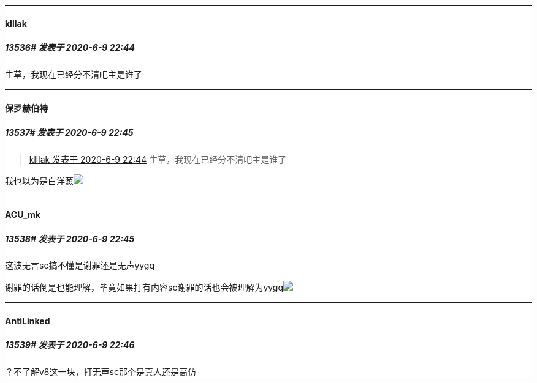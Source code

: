 





-----

####  klllak  
##### 13536#       发表于 2020-6-9 22:44




生草，我现在已经分不清吧主是谁了







-----

####  保罗赫伯特  
##### 13537#       发表于 2020-6-9 22:45



<blockquote><a href="httphttps://bbs.saraba1st.com/2b/forum.php?mod=redirect&amp;goto=findpost&amp;pid=47741380&amp;ptid=1938285" target="_blank">klllak 发表于 2020-6-9 22:44</a>
生草，我现在已经分不清吧主是谁了</blockquote>
我也以为是白洋葱<img src="https://static.saraba1st.com/image/smiley/face2017/138.png" referrerpolicy="no-referrer">







-----

####  ACU_mk  
##### 13538#       发表于 2020-6-9 22:45




这波无言sc搞不懂是谢罪还是无声yygq

谢罪的话倒是也能理解，毕竟如果打有内容sc谢罪的话也会被理解为yygq<img src="https://static.saraba1st.com/image/smiley/face2017/053.png" referrerpolicy="no-referrer">







-----

####  AntiLinked  
##### 13539#       发表于 2020-6-9 22:46




？不了解v8这一块，打无声sc那个是真人还是高仿
